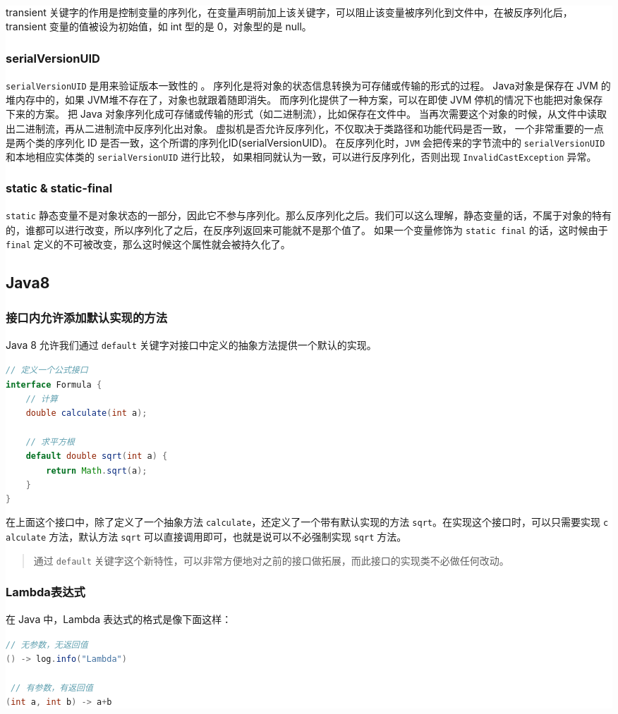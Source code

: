 transient 关键字的作用是控制变量的序列化，在变量声明前加上该关键字，可以阻止该变量被序列化到文件中，在被反序列化后，transient 变量的值被设为初始值，如 int 型的是 0，对象型的是 null。

### **serialVersionUID**

`serialVersionUID` 是用来验证版本一致性的 。
序列化是将对象的状态信息转换为可存储或传输的形式的过程。 Java对象是保存在 JVM 的堆内存中的，如果 JVM堆不存在了，对象也就跟着随即消失。
而序列化提供了一种方案，可以在即使 JVM 停机的情况下也能把对象保存下来的方案。 把 Java 对象序列化成可存储或传输的形式（如二进制流），比如保存在文件中。 当再次需要这个对象的时候，从文件中读取出二进制流，再从二进制流中反序列化出对象。
虚拟机是否允许反序列化，不仅取决于类路径和功能代码是否一致， 一个非常重要的一点是两个类的序列化 ID 是否一致，这个所谓的序列化ID(serialVersionUID)。
在反序列化时，`JVM` 会把传来的字节流中的 `serialVersionUID` 和本地相应实体类的 `serialVersionUID` 进行比较， 如果相同就认为一致，可以进行反序列化，否则出现 `InvalidCastException` 异常。

### **static & static-final**

`static` 静态变量不是对象状态的一部分，因此它不参与序列化。那么反序列化之后。我们可以这么理解，静态变量的话，不属于对象的特有的，谁都可以进行改变，所以序列化了之后，在反序列返回来可能就不是那个值了。
如果一个变量修饰为 `static final` 的话，这时候由于 `final` 定义的不可被改变，那么这时候这个属性就会被持久化了。

## Java8

### 接口内允许添加默认实现的方法

Java 8 允许我们通过 `default` 关键字对接口中定义的抽象方法提供一个默认的实现。

```java
// 定义一个公式接口
interface Formula {
    // 计算
    double calculate(int a);

    // 求平方根
    default double sqrt(int a) {
        return Math.sqrt(a);
    }
}
```

在上面这个接口中，除了定义了一个抽象方法 `calculate`，还定义了一个带有默认实现的方法 `sqrt`。在实现这个接口时，可以只需要实现 `calculate` 方法，默认方法 `sqrt` 可以直接调用即可，也就是说可以不必强制实现 `sqrt` 方法。

> 通过 `default` 关键字这个新特性，可以非常方便地对之前的接口做拓展，而此接口的实现类不必做任何改动。

### Lambda表达式

在 Java 中，Lambda 表达式的格式是像下面这样：

```java
// 无参数，无返回值
() -> log.info("Lambda")

 // 有参数，有返回值
(int a, int b) -> a+b
```
